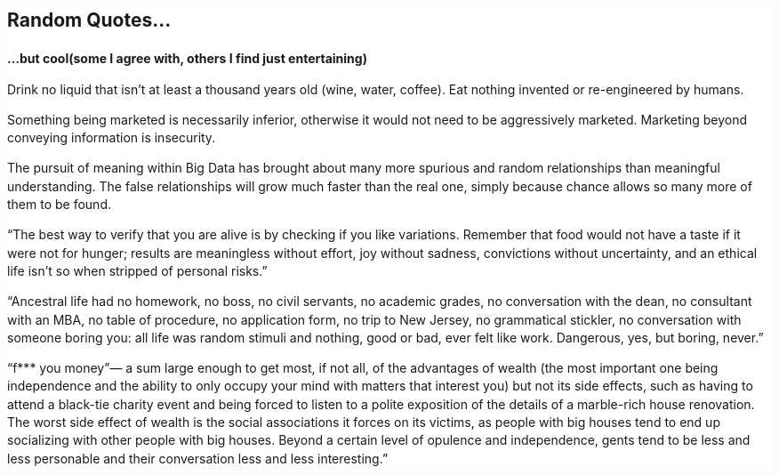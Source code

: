 ## Random Quotes…

**…but cool(some I agree with, others I find just entertaining)** 

<p>
    Drink no liquid that isn’t at least a thousand years old (wine, water, coffee). Eat nothing invented or re-engineered by humans.</p>

<p>
    Something being marketed is necessarily inferior, otherwise it would not need to be aggressively marketed. Marketing beyond conveying information is insecurity.</p>

<p>
    The pursuit of meaning within Big Data has brought about many more spurious and random relationships than meaningful understanding. The false relationships will grow much faster than the real one, simply because chance allows so many more of them to be found.</p>

<p>
    “The best way to verify that you are alive is by checking if you like variations. Remember that food would not have a taste if it were not for hunger; results are meaningless without effort, joy without sadness, convictions without uncertainty, and an ethical life isn’t so when stripped of personal risks.”</p>

<p>
    “Ancestral life had no homework, no boss, no civil servants, no academic grades, no conversation with the dean, no consultant with an MBA, no table of procedure, no application form, no trip to New Jersey, no grammatical stickler, no conversation with someone boring you: all life was random stimuli and nothing, good or bad, ever felt like work. Dangerous, yes, but boring, never.”</p>

<p>
    “f*** you money”— a sum large enough to get most, if not all, of the advantages of wealth (the most important one being independence and the ability to only occupy your mind with matters that interest you) but not its side effects, such as having to attend a black-tie charity event and being forced to listen to a polite exposition of the details of a marble-rich house renovation. The worst side effect of wealth is the social associations it forces on its victims, as people with big houses tend to end up socializing with other people with big houses. Beyond a certain level of opulence and independence, gents tend to be less and less personable and their conversation less and less interesting.” </p>